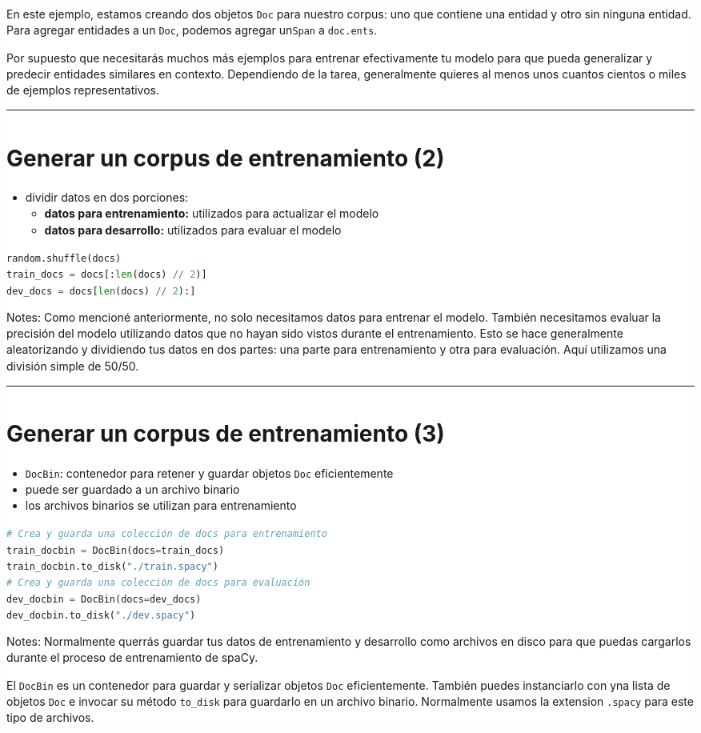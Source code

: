 En este ejemplo, estamos creando dos objetos `Doc` para nuestro corpus: uno que
contiene una entidad y otro sin ninguna entidad. Para agregar entidades a un
`Doc`, podemos agregar un`Span` a `doc.ents`.

Por supuesto que necesitarás muchos más ejemplos para entrenar efectivamente
tu modelo para que pueda generalizar y predecir entidades similares en contexto.
Dependiendo de la tarea, generalmente quieres al menos unos cuantos cientos o
miles de ejemplos representativos.

---

# Generar un corpus de entrenamiento (2)

- dividir datos en dos porciones:
  - **datos para entrenamiento:** utilizados para actualizar el modelo
  - **datos para desarrollo:** utilizados para evaluar el modelo

```python
random.shuffle(docs)
train_docs = docs[:len(docs) // 2)]
dev_docs = docs[len(docs) // 2):]
```

Notes: Como mencioné anteriormente, no solo necesitamos datos para entrenar el
modelo. También necesitamos evaluar la precisión del modelo utilizando datos
que no hayan sido vistos durante el entrenamiento. Esto se hace generalmente
aleatorizando y dividiendo tus datos en dos partes: una parte para
entrenamiento y otra para evaluación. Aquí utilizamos una división simple de
50/50.

---

# Generar un corpus de entrenamiento (3)

- `DocBin`: contenedor para retener y guardar objetos `Doc` eficientemente
- puede ser guardado a un archivo binario
- los archivos binarios se utilizan para entrenamiento

```python
# Crea y guarda una colección de docs para entrenamiento
train_docbin = DocBin(docs=train_docs)
train_docbin.to_disk("./train.spacy")
# Crea y guarda una colección de docs para evaluación
dev_docbin = DocBin(docs=dev_docs)
dev_docbin.to_disk("./dev.spacy")
```

Notes: Normalmente querrás guardar tus datos de entrenamiento y desarrollo como
archivos en disco para que puedas cargarlos durante el proceso de entrenamiento
de spaCy.

El `DocBin` es un contenedor para guardar y serializar objetos `Doc` 
eficientemente. También puedes instanciarlo con yna lista de objetos `Doc` e
invocar su método `to_disk` para guardarlo en un archivo binario. Normalmente
usamos la extension `.spacy` para este tipo de archivos.
